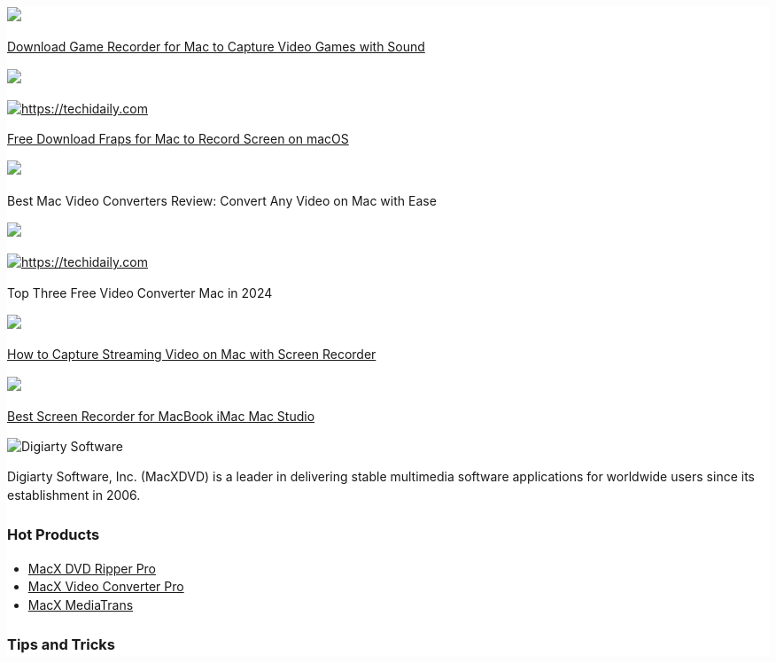 ![](https://www.macxdvd.com/mac-dvd-video-converter-how-to/../image-style/new-seo/pic7.jpg)

[Download Game Recorder for Mac to Capture Video Games with Sound](https://tools.techidaily.com/macxdvd/products/)

![](https://www.macxdvd.com/mac-dvd-video-converter-how-to/../image-style/new-seo/pic6.jpg)


<a href="https://aligracehair.sjv.io/c/5597632/2027190/19272" target="_top" id="2027190">
  <img src="//a.impactradius-go.com/display-ad/19272-2027190" border="0" alt="https://techidaily.com" width="300" height="90"/>
</a>
<img height="0" width="0" src="https://aligracehair.sjv.io/i/5597632/2027190/19272" style="position:absolute;visibility:hidden;" border="0" />


[Free Download Fraps for Mac to Record Screen on macOS](https://tools.techidaily.com/macxdvd/products/)

![](https://www.macxdvd.com/mac-dvd-video-converter-how-to/../image-style/new-seo/pic5.jpg)

 Best Mac Video Converters Review: Convert Any Video on Mac with Ease

![](https://www.macxdvd.com/mac-dvd-video-converter-how-to/../image-style/new-seo/pic4.jpg)


<a href="https://aligracehair.sjv.io/c/5597632/1948949/19272" target="_top" id="1948949">
  <img src="//a.impactradius-go.com/display-ad/19272-1948949" border="0" alt="https://techidaily.com" width="300" height="90"/>
</a>
<img height="0" width="0" src="https://aligracehair.sjv.io/i/5597632/1948949/19272" style="position:absolute;visibility:hidden;" border="0" />


 Top Three Free Video Converter Mac in 2024 

![](https://www.macxdvd.com/mac-dvd-video-converter-how-to/../image-style/new-seo/pic3.jpg)

[How to Capture Streaming Video on Mac with Screen Recorder](https://tools.techidaily.com/macxdvd/products/) 

![](https://www.macxdvd.com/mac-dvd-video-converter-how-to/../image-style/new-seo/pic2.jpg)

[Best Screen Recorder for MacBook iMac Mac Studio](https://tools.techidaily.com/macxdvd/products/) 

![Digiarty Software](https://www.macxdvd.com/mac-dvd-video-converter-how-to/../icon/logo.png) 

Digiarty Software, Inc. (MacXDVD) is a leader in delivering stable multimedia software applications for worldwide users since its establishment in 2006.

### Hot Products

* [MacX DVD Ripper Pro](https://tools.techidaily.com/macxdvd/products/)
* [MacX Video Converter Pro](https://tools.techidaily.com/macxdvd/products/)
* [MacX MediaTrans](https://tools.techidaily.com/macxdvd/products/)

### Tips and Tricks
